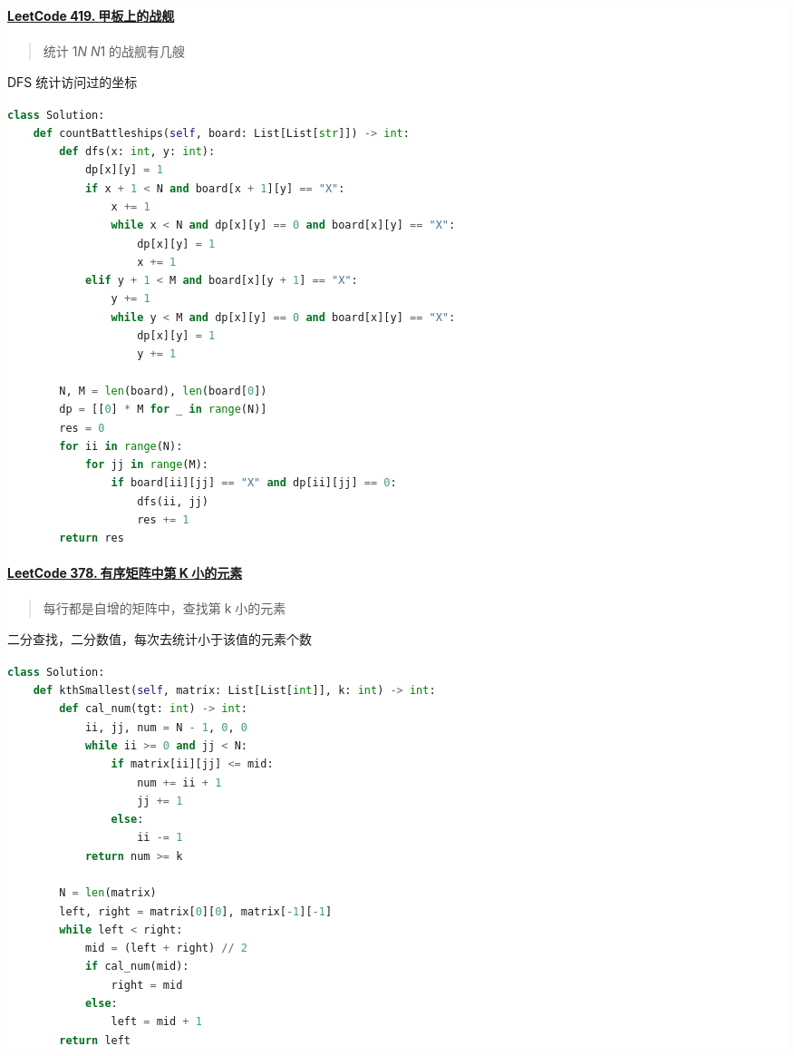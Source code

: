 #### [LeetCode 419. 甲板上的战舰](https://leetcode-cn.com/problems/battleships-in-a-board/)

> 统计 1*N N*1 的战舰有几艘

DFS 统计访问过的坐标

```python
class Solution:
    def countBattleships(self, board: List[List[str]]) -> int:
        def dfs(x: int, y: int):
            dp[x][y] = 1
            if x + 1 < N and board[x + 1][y] == "X":
                x += 1
                while x < N and dp[x][y] == 0 and board[x][y] == "X":
                    dp[x][y] = 1
                    x += 1
            elif y + 1 < M and board[x][y + 1] == "X":
                y += 1
                while y < M and dp[x][y] == 0 and board[x][y] == "X":
                    dp[x][y] = 1
                    y += 1

        N, M = len(board), len(board[0])
        dp = [[0] * M for _ in range(N)]
        res = 0
        for ii in range(N):
            for jj in range(M):
                if board[ii][jj] == "X" and dp[ii][jj] == 0:
                    dfs(ii, jj)
                    res += 1
        return res
```

#### [LeetCode 378. 有序矩阵中第 K 小的元素](https://leetcode-cn.com/problems/kth-smallest-element-in-a-sorted-matrix/)

> 每行都是自增的矩阵中，查找第 k 小的元素

二分查找，二分数值，每次去统计小于该值的元素个数

```python
class Solution:
    def kthSmallest(self, matrix: List[List[int]], k: int) -> int:
        def cal_num(tgt: int) -> int:
            ii, jj, num = N - 1, 0, 0
            while ii >= 0 and jj < N:
                if matrix[ii][jj] <= mid:
                    num += ii + 1
                    jj += 1
                else:
                    ii -= 1
            return num >= k

        N = len(matrix)
        left, right = matrix[0][0], matrix[-1][-1]
        while left < right:
            mid = (left + right) // 2
            if cal_num(mid):
                right = mid
            else:
                left = mid + 1
        return left
```

